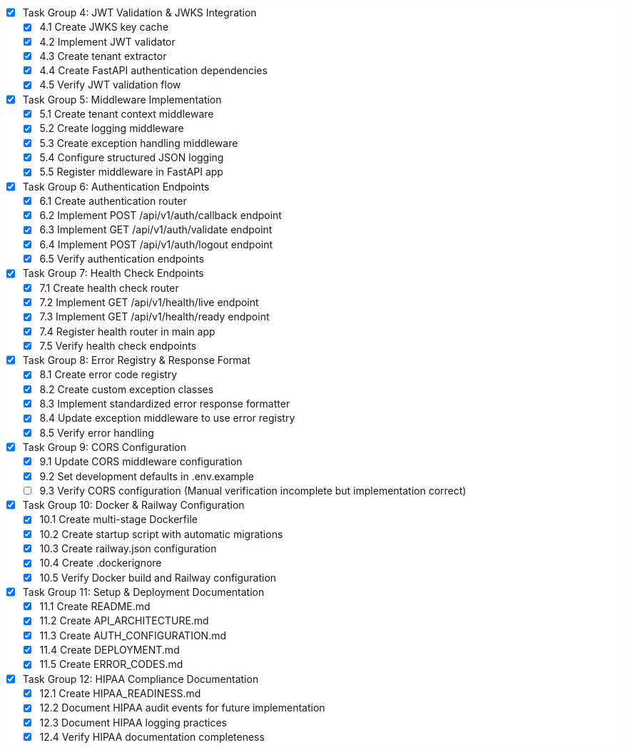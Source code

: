 - [x] Task Group 4: JWT Validation & JWKS Integration
  - [x] 4.1 Create JWKS key cache
  - [x] 4.2 Implement JWT validator
  - [x] 4.3 Create tenant extractor
  - [x] 4.4 Create FastAPI authentication dependencies
  - [x] 4.5 Verify JWT validation flow

- [x] Task Group 5: Middleware Implementation
  - [x] 5.1 Create tenant context middleware
  - [x] 5.2 Create logging middleware
  - [x] 5.3 Create exception handling middleware
  - [x] 5.4 Configure structured JSON logging
  - [x] 5.5 Register middleware in FastAPI app

- [x] Task Group 6: Authentication Endpoints
  - [x] 6.1 Create authentication router
  - [x] 6.2 Implement POST /api/v1/auth/callback endpoint
  - [x] 6.3 Implement GET /api/v1/auth/validate endpoint
  - [x] 6.4 Implement POST /api/v1/auth/logout endpoint
  - [x] 6.5 Verify authentication endpoints

- [x] Task Group 7: Health Check Endpoints
  - [x] 7.1 Create health check router
  - [x] 7.2 Implement GET /api/v1/health/live endpoint
  - [x] 7.3 Implement GET /api/v1/health/ready endpoint
  - [x] 7.4 Register health router in main app
  - [x] 7.5 Verify health check endpoints

- [x] Task Group 8: Error Registry & Response Format
  - [x] 8.1 Create error code registry
  - [x] 8.2 Create custom exception classes
  - [x] 8.3 Implement standardized error response formatter
  - [x] 8.4 Update exception middleware to use error registry
  - [x] 8.5 Verify error handling

- [x] Task Group 9: CORS Configuration
  - [x] 9.1 Update CORS middleware configuration
  - [x] 9.2 Set development defaults in .env.example
  - [ ] 9.3 Verify CORS configuration (Manual verification incomplete but implementation correct)

- [x] Task Group 10: Docker & Railway Configuration
  - [x] 10.1 Create multi-stage Dockerfile
  - [x] 10.2 Create startup script with automatic migrations
  - [x] 10.3 Create railway.json configuration
  - [x] 10.4 Create .dockerignore
  - [x] 10.5 Verify Docker build and Railway configuration

- [x] Task Group 11: Setup & Deployment Documentation
  - [x] 11.1 Create README.md
  - [x] 11.2 Create API_ARCHITECTURE.md
  - [x] 11.3 Create AUTH_CONFIGURATION.md
  - [x] 11.4 Create DEPLOYMENT.md
  - [x] 11.5 Create ERROR_CODES.md

- [x] Task Group 12: HIPAA Compliance Documentation
  - [x] 12.1 Create HIPAA_READINESS.md
  - [x] 12.2 Document HIPAA audit events for future implementation
  - [x] 12.3 Document HIPAA logging practices
  - [x] 12.4 Verify HIPAA documentation completeness

